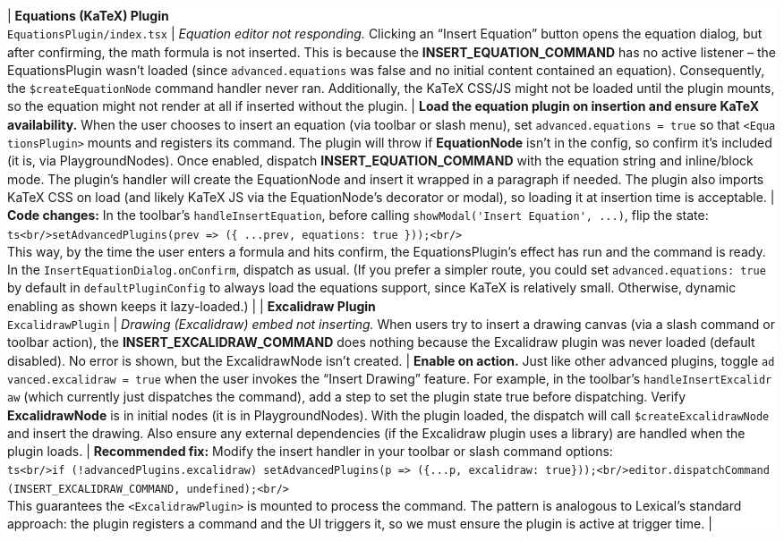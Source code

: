 | **Equations (KaTeX) Plugin** <br/>`EquationsPlugin/index.tsx`        | _Equation editor not responding._ Clicking an “Insert Equation” button opens the equation dialog, but after confirming, the math formula is not inserted. This is because the **INSERT_EQUATION_COMMAND** has no active listener – the EquationsPlugin wasn’t loaded (since `advanced.equations` was false and no initial content contained an equation). Consequently, the `$createEquationNode` command handler never ran. Additionally, the KaTeX CSS/JS might not be loaded until the plugin mounts, so the equation might not render at all if inserted without the plugin. | **Load the equation plugin on insertion and ensure KaTeX availability.** When the user chooses to insert an equation (via toolbar or slash menu), set `advanced.equations = true` so that `<EquationsPlugin>` mounts and registers its command. The plugin will throw if **EquationNode** isn’t in the config, so confirm it’s included (it is, via PlaygroundNodes). Once enabled, dispatch **INSERT_EQUATION_COMMAND** with the equation string and inline/block mode. The plugin’s handler will create the EquationNode and insert it wrapped in a paragraph if needed. The plugin also imports KaTeX CSS on load (and likely KaTeX JS via the EquationNode’s decorator or modal), so loading it at insertion time is acceptable. | **Code changes:** In the toolbar’s `handleInsertEquation`, before calling `showModal('Insert Equation', ...)`, flip the state: <br/>`ts<br/>setAdvancedPlugins(prev => ({ ...prev, equations: true }));<br/>`<br/>This way, by the time the user enters a formula and hits confirm, the EquationsPlugin’s effect has run and the command is ready. In the `InsertEquationDialog.onConfirm`, dispatch as usual. (If you prefer a simpler route, you could set `advanced.equations: true` by default in `defaultPluginConfig` to always load the equations support, since KaTeX is relatively small. Otherwise, dynamic enabling as shown keeps it lazy-loaded.)                                                    |
| **Excalidraw Plugin** <br/>`ExcalidrawPlugin`                        | _Drawing (Excalidraw) embed not inserting._ When users try to insert a drawing canvas (via a slash command or toolbar action), the **INSERT_EXCALIDRAW_COMMAND** does nothing because the Excalidraw plugin was never loaded (default disabled). No error is shown, but the ExcalidrawNode isn’t created.                                                                                                                                                                                                                                                                        | **Enable on action.** Just like other advanced plugins, toggle `advanced.excalidraw = true` when the user invokes the “Insert Drawing” feature. For example, in the toolbar’s `handleInsertExcalidraw` (which currently just dispatches the command), add a step to set the plugin state true before dispatching. Verify **ExcalidrawNode** is in initial nodes (it is in PlaygroundNodes). With the plugin loaded, the dispatch will call `$createExcalidrawNode` and insert the drawing. Also ensure any external dependencies (if the Excalidraw plugin uses a library) are handled when the plugin loads.                                                                                                                        | **Recommended fix:** Modify the insert handler in your toolbar or slash command options: <br/>`ts<br/>if (!advancedPlugins.excalidraw) setAdvancedPlugins(p => ({...p, excalidraw: true}));<br/>editor.dispatchCommand(INSERT_EXCALIDRAW_COMMAND, undefined);<br/>`<br/>This guarantees the `<ExcalidrawPlugin>` is mounted to process the command. The pattern is analogous to Lexical’s standard approach: the plugin registers a command and the UI triggers it, so we must ensure the plugin is active at trigger time.                                                                                                                                                                                       |